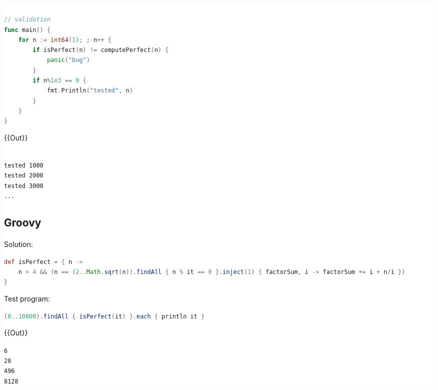 ```go

// validation
func main() {
    for n := int64(1); ; n++ {
        if isPerfect(n) != computePerfect(n) {
            panic("bug")
        }
        if n%1e3 == 0 {
            fmt.Println("tested", n)
        }
    }
}


```

{{Out}}

```txt

tested 1000
tested 2000
tested 3000
...

```



## Groovy

Solution:

```groovy
def isPerfect = { n ->
    n > 4 && (n == (2..Math.sqrt(n)).findAll { n % it == 0 }.inject(1) { factorSum, i -> factorSum += i + n/i })
}
```

Test program:

```groovy
(0..10000).findAll { isPerfect(it) }.each { println it }
```

{{Out}}

```txt
6
28
496
8128
```


